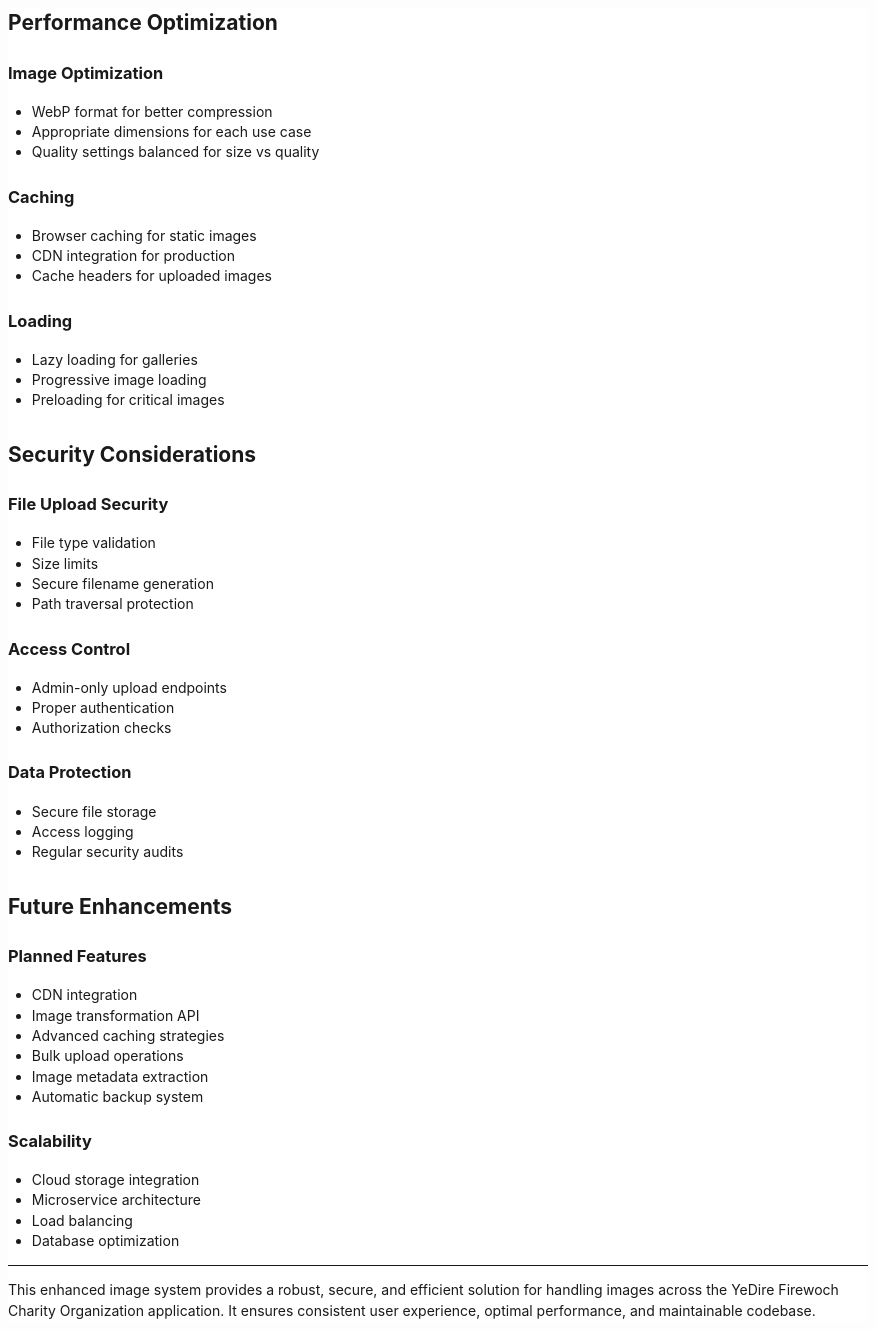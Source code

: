 ## Performance Optimization

### Image Optimization
- WebP format for better compression
- Appropriate dimensions for each use case
- Quality settings balanced for size vs quality

### Caching
- Browser caching for static images
- CDN integration for production
- Cache headers for uploaded images

### Loading
- Lazy loading for galleries
- Progressive image loading
- Preloading for critical images

## Security Considerations

### File Upload Security
- File type validation
- Size limits
- Secure filename generation
- Path traversal protection

### Access Control
- Admin-only upload endpoints
- Proper authentication
- Authorization checks

### Data Protection
- Secure file storage
- Access logging
- Regular security audits

## Future Enhancements

### Planned Features
- CDN integration
- Image transformation API
- Advanced caching strategies
- Bulk upload operations
- Image metadata extraction
- Automatic backup system

### Scalability
- Cloud storage integration
- Microservice architecture
- Load balancing
- Database optimization

---

This enhanced image system provides a robust, secure, and efficient solution for handling images across the YeDire Firewoch Charity Organization application. It ensures consistent user experience, optimal performance, and maintainable codebase.
